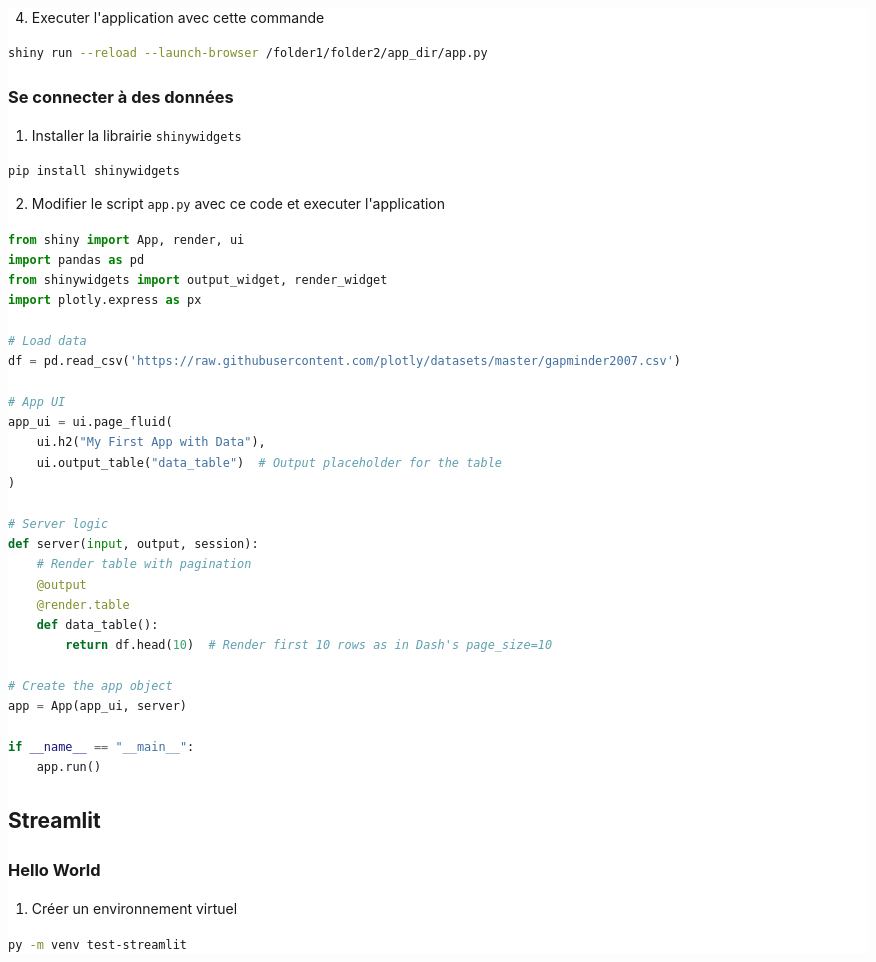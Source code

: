 4. Executer l'application avec cette commande

```sh
shiny run --reload --launch-browser /folder1/folder2/app_dir/app.py
```

### Se connecter à des données

1. Installer la librairie  `shinywidgets`

```sh
pip install shinywidgets
```

2. Modifier le script `app.py` avec ce code et executer l'application

```python
from shiny import App, render, ui
import pandas as pd
from shinywidgets import output_widget, render_widget
import plotly.express as px

# Load data
df = pd.read_csv('https://raw.githubusercontent.com/plotly/datasets/master/gapminder2007.csv')

# App UI
app_ui = ui.page_fluid(
    ui.h2("My First App with Data"),
    ui.output_table("data_table")  # Output placeholder for the table
)

# Server logic
def server(input, output, session):
    # Render table with pagination
    @output
    @render.table
    def data_table():
        return df.head(10)  # Render first 10 rows as in Dash's page_size=10

# Create the app object
app = App(app_ui, server)

if __name__ == "__main__":
    app.run()

```


## Streamlit

### Hello World

1. Créer un environnement virtuel

```sh
py -m venv test-streamlit
```
